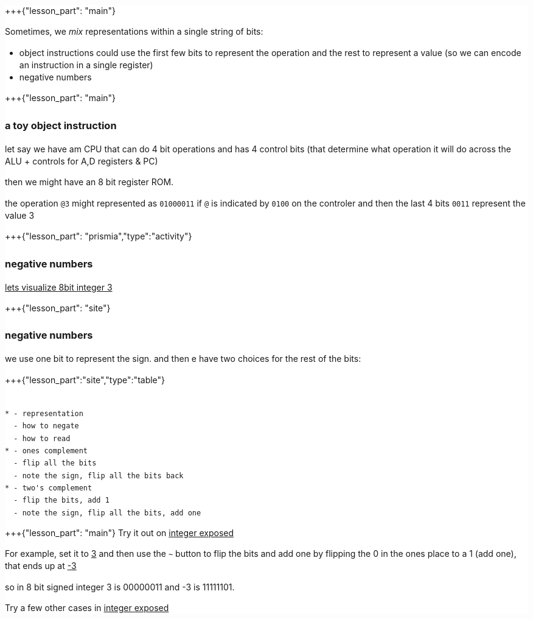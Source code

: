 +++{"lesson_part": "main"}

Sometimes, we *mix* representations within a single string of bits: 
- object instructions could use the first few bits to represent the operation and the rest to represent a value (so we can encode an instruction in a single register)
- negative numbers


+++{"lesson_part": "main"}
### a toy object instruction

let say we have am CPU that can do 4 bit operations and has 4 control bits (that determine what operation it will do across the ALU + controls for A,D registers & PC)


then we might have an 8 bit register ROM.

the operation `@3` might represented as `01000011` if `@` is indicated by `0100` on the controler and then the last 4 bits `0011` represent the value 3


+++{"lesson_part": "prismia","type":"activity"}

### negative numbers

[lets visualize 8bit integer 3](https://integer.exposed/#0x03)

+++{"lesson_part": "site"}

### negative numbers
we use one bit to represent the sign.  and then e have two choices for the rest of the bits: 

+++{"lesson_part":"site","type":"table"}

```{list-table}

* - representation
  - how to negate
  - how to read
* - ones complement
  - flip all the bits
  - note the sign, flip all the bits back
* - two's complement
  - flip the bits, add 1
  - note the sign, flip all the bits, add one
```

+++{"lesson_part": "main"}
Try it out on [integer exposed](https://integer.exposed/)


For example, set it to [3](https://integer.exposed/#0x03) and then use the `~` button to flip the bits and add one by flipping the 0 in the ones place to a 1 (add one), that ends up at [-3](https://integer.exposed/#0xfd)

so in 8 bit signed integer 3 is 00000011 and -3 is 11111101.

Try a few other cases in [integer exposed](https://integer.exposed/)
